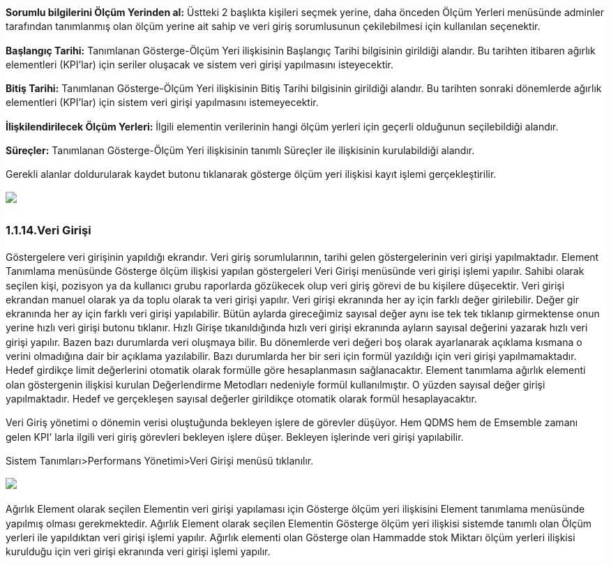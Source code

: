**Sorumlu bilgilerini Ölçüm Yerinden al:** Üstteki 2 başlıkta kişileri seçmek yerine, daha önceden Ölçüm Yerleri menüsünde adminler tarafından tanımlanmış olan ölçüm yerine ait sahip ve veri giriş sorumlusunun çekilebilmesi için kullanılan seçenektir.

**Başlangıç Tarihi:** Tanımlanan Gösterge-Ölçüm Yeri ilişkisinin Başlangıç Tarihi bilgisinin girildiği alandır. Bu tarihten itibaren ağırlık elementleri (KPI’lar) için seriler oluşacak ve sistem veri girişi yapılmasını isteyecektir.

**Bitiş Tarihi:** Tanımlanan Gösterge-Ölçüm Yeri ilişkisinin Bitiş Tarihi bilgisinin girildiği alandır. Bu tarihten sonraki dönemlerde ağırlık elementleri (KPI’lar) için sistem veri girişi yapılmasını istemeyecektir.

**İlişkilendirilecek Ölçüm Yerleri:** İlgili elementin verilerinin hangi ölçüm yerleri için geçerli olduğunun seçilebildiği alandır.

**Süreçler:** Tanımlanan Gösterge-Ölçüm Yeri ilişkisinin tanımlı Süreçler ile ilişkisinin kurulabildiği alandır.

Gerekli alanlar doldurularak kaydet butonu tıklanarak gösterge ölçüm yeri ilişkisi kayıt işlemi gerçekleştirilir.

![](https://docsbimser.blob.core.windows.net/imagecontainer/auto-upload70241bf0-56ca-4c5d-a150-6a9af6eaa2ba)

### 1.1.14.Veri Girişi

Göstergelere veri girişinin yapıldığı ekrandır. Veri giriş sorumlularının, tarihi gelen göstergelerinin veri girişi yapılmaktadır. Element Tanımlama menüsünde Gösterge ölçüm ilişkisi yapılan göstergeleri Veri Girişi menüsünde veri girişi işlemi yapılır. Sahibi olarak seçilen kişi, pozisyon ya da kullanıcı grubu raporlarda gözükecek olup veri giriş görevi de bu kişilere düşecektir. Veri girişi ekrandan manuel olarak ya da toplu olarak ta veri girişi yapılır. Veri girişi ekranında her ay için farklı değer girilebilir. Değer gir ekranında her ay için farklı veri girişi yapılabilir. Bütün aylarda gireceğimiz sayısal değer aynı ise tek tek tıklanıp girmektense onun yerine hızlı veri girişi butonu tıklanır. Hızlı Girişe tıkanıldığında hızlı veri girişi ekranında ayların sayısal değerini yazarak hızlı veri girişi yapılır. Bazen bazı durumlarda veri oluşmaya bilir. Bu dönemlerde veri değeri boş olarak ayarlanarak açıklama kısmana o verini olmadığına dair bir açıklama yazılabilir. Bazı durumlarda her bir seri için formül yazıldığı için veri girişi yapılmamaktadır. Hedef girdikçe limit değerlerini otomatik olarak formülle göre hesaplanmasın sağlanacaktır. Element tanımlama ağırlık elementi olan göstergenin ilişkisi kurulan Değerlendirme Metodları nedeniyle formül kullanılmıştır. O yüzden sayısal değer girişi yapılmaktadır. Hedef ve gerçekleşen sayısal değerler girildikçe otomatik olarak formül hesaplayacaktır.

Veri Giriş yönetimi o dönemin verisi oluştuğunda bekleyen işlere de görevler düşüyor. Hem QDMS hem de Emsemble zamanı gelen KPI’ larla ilgili veri giriş görevleri bekleyen işlere düşer. Bekleyen işlerinde veri girişi yapılabilir.

Sistem Tanımları\>Performans Yönetimi\>Veri Girişi menüsü tıklanılır.

![](https://docsbimser.blob.core.windows.net/imagecontainer/auto-upload63f58c5f-4824-42c4-9e59-a4f39d231ef8)

Ağırlık Element olarak seçilen Elementin veri girişi yapılaması için Gösterge ölçüm yeri ilişkisini Element tanımlama menüsünde yapılmış olması gerekmektedir. Ağırlık Element olarak seçilen Elementin Gösterge ölçüm yeri ilişkisi sistemde tanımlı olan Ölçüm yerleri ile yapıldıktan veri girişi işlemi yapılır. Ağırlık elementi olan Gösterge olan Hammadde stok Miktarı ölçüm yerleri ilişkisi kurulduğu için veri girişi ekranında veri girişi işlemi yapılır.
